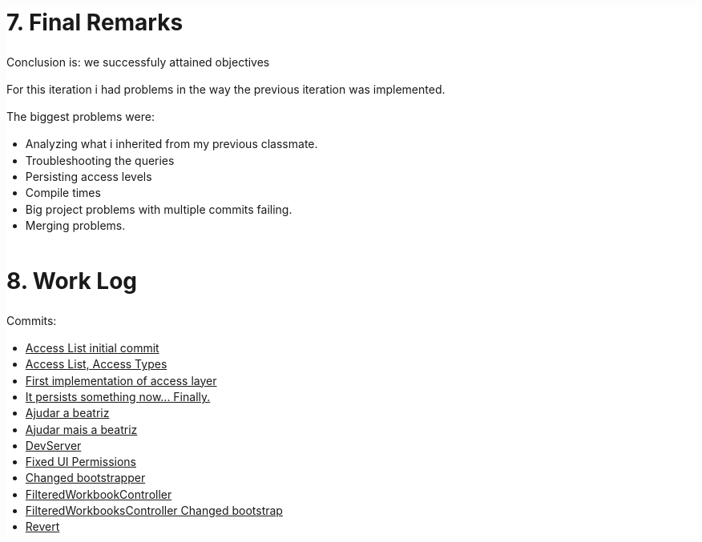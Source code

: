 # 7. Final Remarks

Conclusion is: we successfuly attained objectives

For this iteration i had problems in the way the previous iteration was implemented.

The biggest problems were:
* Analyzing what i inherited from my previous classmate.
* Troubleshooting the queries
* Persisting access levels
* Compile times
* Big project problems with multiple commits failing.
* Merging problems.
# 8. Work Log

Commits:

- [Access List initial commit](https://bitbucket.org/lei-isep/lapr4-18-2dc/commits/f82946b439c25c4a5ca67b83fede42c74567ad2e)
- [Access List, Access Types](https://bitbucket.org/lei-isep/lapr4-18-2dc/commits/8fd7d71d4b0242f6f2abe1b3de4d4f9ca573cc9e)
- [First implementation of access layer](https://bitbucket.org/lei-isep/lapr4-18-2dc/commits/843914fb108bb089ed916a587153a797537af6f0)
- [It persists something now... Finally.](https://bitbucket.org/lei-isep/lapr4-18-2dc/commits/b4311090c629bb53de90e8fbcc0e616a5caad450)
- [Ajudar a beatriz](https://bitbucket.org/lei-isep/lapr4-18-2dc/commits/db0da83263a99bbb99987f6ef6e08806ff56e6a2)
- [Ajudar mais a beatriz](https://bitbucket.org/lei-isep/lapr4-18-2dc/commits/400a2de824764be444cdc198b2150448c58eafe3)
- [DevServer](https://bitbucket.org/lei-isep/lapr4-18-2dc/commits/d85fa32ebc7d4741e86c7ac9b64f2be410678abf)
- [Fixed UI Permissions](https://bitbucket.org/lei-isep/lapr4-18-2dc/commits/c7a2a7b643775e3e3217d5611dcc9b8dc74a7fe4)
- [Changed bootstrapper](https://bitbucket.org/lei-isep/lapr4-18-2dc/commits/9948f962c8586c84191e9eea37c3c746326b3b70)
- [FilteredWorkbookController](https://bitbucket.org/lei-isep/lapr4-18-2dc/commits/20588bef03b7557c3624702c7e3028b834b4818a)
- [FilteredWorkbooksController Changed bootstrap](https://bitbucket.org/lei-isep/lapr4-18-2dc/commits/4f91fd60f8fba0e3db410e551fe949e73ecf9a23)
- [Revert](https://bitbucket.org/lei-isep/lapr4-18-2dc/commits/4965ce28c1d301f803c030b5c94f5425d1dd7c1e)